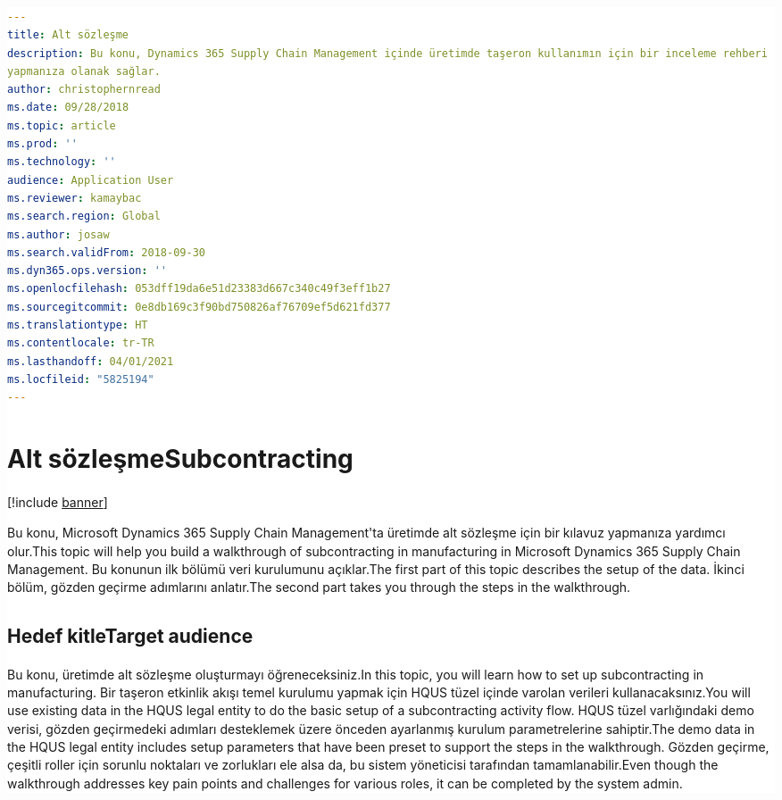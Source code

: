 ```yaml
---
title: Alt sözleşme
description: Bu konu, Dynamics 365 Supply Chain Management içinde üretimde taşeron kullanımın için bir inceleme rehberi yapmanıza olanak sağlar.
author: christophernread
ms.date: 09/28/2018
ms.topic: article
ms.prod: ''
ms.technology: ''
audience: Application User
ms.reviewer: kamaybac
ms.search.region: Global
ms.author: josaw
ms.search.validFrom: 2018-09-30
ms.dyn365.ops.version: ''
ms.openlocfilehash: 053dff19da6e51d23383d667c340c49f3eff1b27
ms.sourcegitcommit: 0e8db169c3f90bd750826af76709ef5d621fd377
ms.translationtype: HT
ms.contentlocale: tr-TR
ms.lasthandoff: 04/01/2021
ms.locfileid: "5825194"
---
```

# <a name="subcontracting"></a><span data-ttu-id="07b55-103">Alt sözleşme</span><span class="sxs-lookup"><span data-stu-id="07b55-103">Subcontracting</span></span>

[!include [banner](../includes/banner.md)]

<span data-ttu-id="07b55-104">Bu konu, Microsoft Dynamics 365 Supply Chain Management'ta üretimde alt sözleşme için bir kılavuz yapmanıza yardımcı olur.</span><span class="sxs-lookup"><span data-stu-id="07b55-104">This topic will help you build a walkthrough of subcontracting in manufacturing in Microsoft Dynamics 365 Supply Chain Management.</span></span> <span data-ttu-id="07b55-105">Bu konunun ilk bölümü veri kurulumunu açıklar.</span><span class="sxs-lookup"><span data-stu-id="07b55-105">The first part of this topic describes the setup of the data.</span></span> <span data-ttu-id="07b55-106">İkinci bölüm, gözden geçirme adımlarını anlatır.</span><span class="sxs-lookup"><span data-stu-id="07b55-106">The second part takes you through the steps in the walkthrough.</span></span>

## <a name="target-audience"></a><span data-ttu-id="07b55-107">Hedef kitle</span><span class="sxs-lookup"><span data-stu-id="07b55-107">Target audience</span></span>

<span data-ttu-id="07b55-108">Bu konu, üretimde alt sözleşme oluşturmayı öğreneceksiniz.</span><span class="sxs-lookup"><span data-stu-id="07b55-108">In this topic, you will learn how to set up subcontracting in manufacturing.</span></span> <span data-ttu-id="07b55-109">Bir taşeron etkinlik akışı temel kurulumu yapmak için HQUS tüzel içinde varolan verileri kullanacaksınız.</span><span class="sxs-lookup"><span data-stu-id="07b55-109">You will use existing data in the HQUS legal entity to do the basic setup of a subcontracting activity flow.</span></span> <span data-ttu-id="07b55-110">HQUS tüzel varlığındaki demo verisi, gözden geçirmedeki adımları desteklemek üzere önceden ayarlanmış kurulum parametrelerine sahiptir.</span><span class="sxs-lookup"><span data-stu-id="07b55-110">The demo data in the HQUS legal entity includes setup parameters that have been preset to support the steps in the walkthrough.</span></span> <span data-ttu-id="07b55-111">Gözden geçirme, çeşitli roller için sorunlu noktaları ve zorlukları ele alsa da, bu sistem yöneticisi tarafından tamamlanabilir.</span><span class="sxs-lookup"><span data-stu-id="07b55-111">Even though the walkthrough addresses key pain points and challenges for various roles, it can be completed by the system admin.</span></span>
